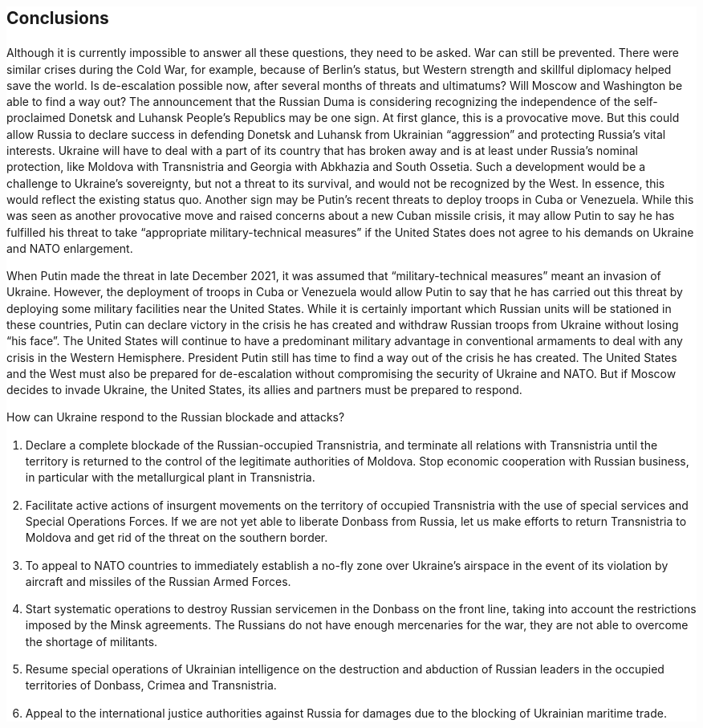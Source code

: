 
## Conclusions

Although it is currently impossible to answer all these questions, they need to be asked. War can still be prevented. There were similar crises during the Cold War, for example, because of Berlin’s status, but Western strength and skillful diplomacy helped save the world. Is de-escalation possible now, after several months of threats and ultimatums? Will Moscow and Washington be able to find a way out? The announcement that the Russian Duma is considering recognizing the independence of the self-proclaimed Donetsk and Luhansk People’s Republics may be one sign. At first glance, this is a provocative move. But this could allow Russia to declare success in defending Donetsk and Luhansk from Ukrainian “aggression” and protecting Russia’s vital interests. Ukraine will have to deal with a part of its country that has broken away and is at least under Russia’s nominal protection, like Moldova with Transnistria and Georgia with Abkhazia and South Ossetia. Such a development would be a challenge to Ukraine’s sovereignty, but not a threat to its survival, and would not be recognized by the West. In essence, this would reflect the existing status quo. Another sign may be Putin’s recent threats to deploy troops in Cuba or Venezuela. While this was seen as another provocative move and raised concerns about a new Cuban missile crisis, it may allow Putin to say he has fulfilled his threat to take “appropriate military-technical measures” if the United States does not agree to his demands on Ukraine and NATO enlargement. 

When Putin made the threat in late December 2021, it was assumed that “military-technical measures” meant an invasion of Ukraine. However, the deployment of troops in Cuba or Venezuela would allow Putin to say that he has carried out this threat by deploying some military facilities near the United States. While it is certainly important which Russian units will be stationed in these countries, Putin can declare victory in the crisis he has created and withdraw Russian troops from Ukraine without losing “his face”. The United States will continue to have a predominant military advantage in conventional armaments to deal with any crisis in the Western Hemisphere. President Putin still has time to find a way out of the crisis he has created. The United States and the West must also be prepared for de-escalation without compromising the security of Ukraine and NATO. But if Moscow decides to invade Ukraine, the United States, its allies and partners must be prepared to respond.

How can Ukraine respond to the Russian blockade and attacks?

1. Declare a complete blockade of the Russian-occupied Transnistria, and terminate all relations with Transnistria until the territory is returned to the control of the legitimate authorities of Moldova. Stop economic cooperation with Russian business, in particular with the metallurgical plant in Transnistria.

2. Facilitate active actions of insurgent movements on the territory of occupied Transnistria with the use of special services and Special Operations Forces. If we are not yet able to liberate Donbass from Russia, let us make efforts to return Transnistria to Moldova and get rid of the threat on the southern border.

3. To appeal to NATO countries to immediately establish a no-fly zone over Ukraine’s airspace in the event of its violation by aircraft and missiles of the Russian Armed Forces.

4. Start systematic operations to destroy Russian servicemen in the Donbass on the front line, taking into account the restrictions imposed by the Minsk agreements. The Russians do not have enough mercenaries for the war, they are not able to overcome the shortage of militants.

5. Resume special operations of Ukrainian intelligence on the destruction and abduction of Russian leaders in the occupied territories of Donbass, Crimea and Transnistria.

6. Appeal to the international justice authorities against Russia for damages due to the blocking of Ukrainian maritime trade.
